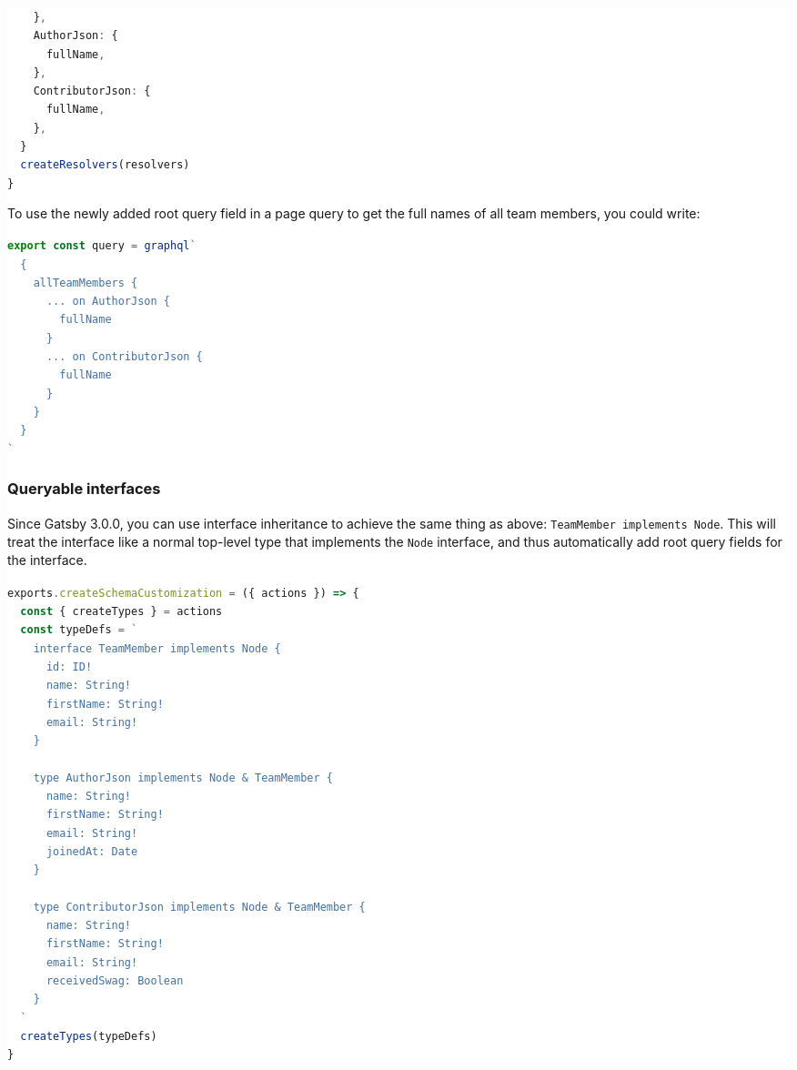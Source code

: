 ```js:title=gatsby-node.js
    },
    AuthorJson: {
      fullName,
    },
    ContributorJson: {
      fullName,
    },
  }
  createResolvers(resolvers)
}
```

To use the newly added root query field in a page query to get the full names of
all team members, you could write:

```js
export const query = graphql`
  {
    allTeamMembers {
      ... on AuthorJson {
        fullName
      }
      ... on ContributorJson {
        fullName
      }
    }
  }
`
```

### Queryable interfaces

Since Gatsby 3.0.0, you can use interface inheritance to achieve the same thing as above:
`TeamMember implements Node`. This will treat the interface like a normal top-level type that
implements the `Node` interface, and thus automatically add root query fields for the interface.

```js:title=gatsby-node.js
exports.createSchemaCustomization = ({ actions }) => {
  const { createTypes } = actions
  const typeDefs = `
    interface TeamMember implements Node {
      id: ID!
      name: String!
      firstName: String!
      email: String!
    }

    type AuthorJson implements Node & TeamMember {
      name: String!
      firstName: String!
      email: String!
      joinedAt: Date
    }

    type ContributorJson implements Node & TeamMember {
      name: String!
      firstName: String!
      email: String!
      receivedSwag: Boolean
    }
  `
  createTypes(typeDefs)
}
```
